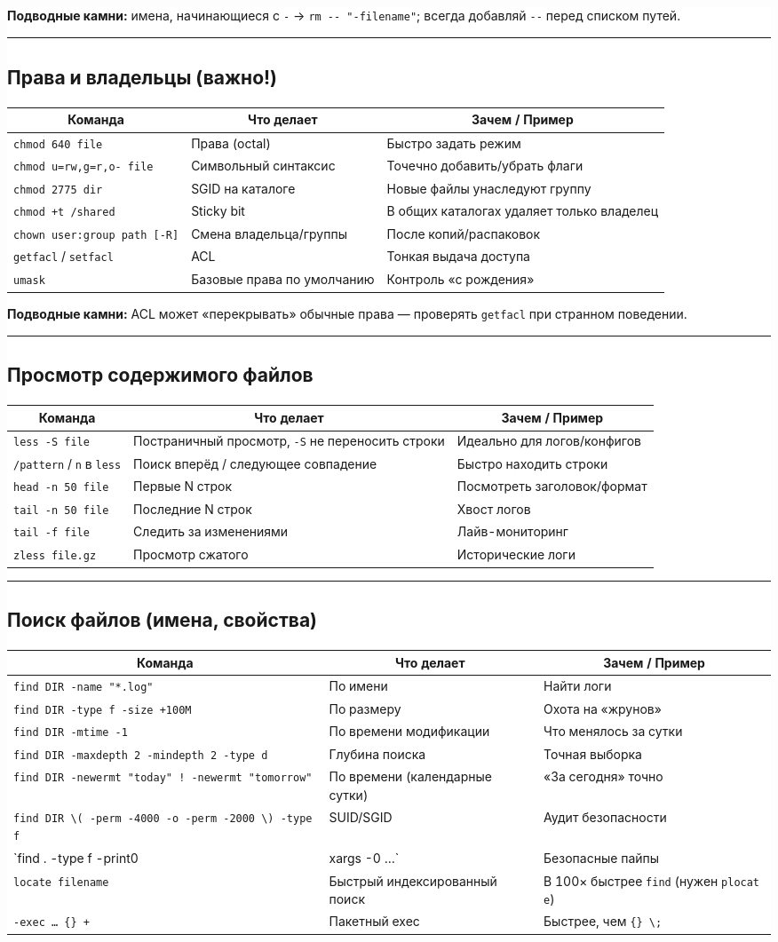 **Подводные камни:** имена, начинающиеся с `-` → `rm -- "-filename"`; всегда добавляй `--` перед списком путей.

---

## Права и владельцы (важно!)

| Команда | Что делает | Зачем / Пример |
| --- | --- | --- |
| `chmod 640 file` | Права (octal) | Быстро задать режим |
| `chmod u=rw,g=r,o- file` | Символьный синтаксис | Точечно добавить/убрать флаги |
| `chmod 2775 dir` | SGID на каталоге | Новые файлы унаследуют группу |
| `chmod +t /shared` | Sticky bit | В общих каталогах удаляет только владелец |
| `chown user:group path [-R]` | Смена владельца/группы | После копий/распаковок |
| `getfacl` / `setfacl` | ACL | Тонкая выдача доступа |
| `umask` | Базовые права по умолчанию | Контроль «с рождения» |

**Подводные камни:** ACL может «перекрывать» обычные права — проверять `getfacl` при странном поведении.

---

## Просмотр содержимого файлов

| Команда | Что делает | Зачем / Пример |
| --- | --- | --- |
| `less -S file` | Постраничный просмотр, `-S` не переносить строки | Идеально для логов/конфигов |
| `/pattern` / `n` в `less` | Поиск вперёд / следующее совпадение | Быстро находить строки |
| `head -n 50 file` | Первые N строк | Посмотреть заголовок/формат |
| `tail -n 50 file` | Последние N строк | Хвост логов |
| `tail -f file` | Следить за изменениями | Лайв-мониторинг |
| `zless file.gz` | Просмотр сжатого | Исторические логи |

---

## Поиск файлов (имена, свойства)

| Команда | Что делает | Зачем / Пример |
| --- | --- | --- |
| `find DIR -name "*.log"` | По имени | Найти логи |
| `find DIR -type f -size +100M` | По размеру | Охота на «жрунов» |
| `find DIR -mtime -1` | По времени модификации | Что менялось за сутки |
| `find DIR -maxdepth 2 -mindepth 2 -type d` | Глубина поиска | Точная выборка |
| `find DIR -newermt "today" ! -newermt "tomorrow"` | По времени (календарные сутки) | «За сегодня» точно |
| `find DIR \( -perm -4000 -o -perm -2000 \) -type f` | SUID/SGID | Аудит безопасности |
| `find . -type f -print0 | xargs -0 …` | Безопасные пайпы | Имена с пробелами/ |
| `locate filename` | Быстрый индексированный поиск | В 100× быстрее `find` (нужен `plocate`) |
| `-exec … {} +` | Пакетный exec | Быстрее, чем `{} \;` |

